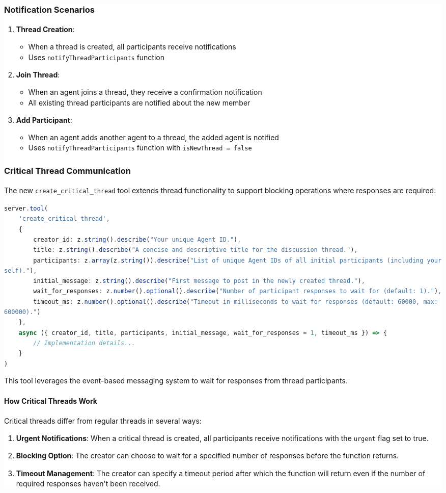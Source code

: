 ### Notification Scenarios

1. **Thread Creation**:
   - When a thread is created, all participants receive notifications
   - Uses `notifyThreadParticipants` function

2. **Join Thread**:
   - When an agent joins a thread, they receive a confirmation notification
   - All existing thread participants are notified about the new member

3. **Add Participant**:
   - When an agent adds another agent to a thread, the added agent is notified
   - Uses `notifyThreadParticipants` function with `isNewThread = false`

### Critical Thread Communication

The new `create_critical_thread` tool extends thread functionality to support blocking operations where responses are required:

```typescript
server.tool(
    'create_critical_thread',
    {
        creator_id: z.string().describe("Your unique Agent ID."),
        title: z.string().describe("A concise and descriptive title for the discussion thread."),
        participants: z.array(z.string()).describe("List of unique Agent IDs of all initial participants (including yourself)."),
        initial_message: z.string().describe("First message to post in the newly created thread."),
        wait_for_responses: z.number().optional().describe("Number of participant responses to wait for (default: 1)."),
        timeout_ms: z.number().optional().describe("Timeout in milliseconds to wait for responses (default: 60000, max: 600000).")
    },
    async ({ creator_id, title, participants, initial_message, wait_for_responses = 1, timeout_ms }) => {
        // Implementation details...
    }
)
```

This tool leverages the event-based messaging system to wait for responses from thread participants.

#### How Critical Threads Work

Critical threads differ from regular threads in several ways:

1. **Urgent Notifications**: When a critical thread is created, all participants receive notifications with the `urgent` flag set to true.

2. **Blocking Option**: The creator can choose to wait for a specified number of responses before the function returns.

3. **Timeout Management**: The creator can specify a timeout period after which the function will return even if the number of required responses haven't been received.
